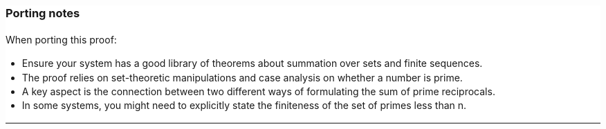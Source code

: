 ### Porting notes
When porting this proof:
- Ensure your system has a good library of theorems about summation over sets and finite sequences.
- The proof relies on set-theoretic manipulations and case analysis on whether a number is prime.
- A key aspect is the connection between two different ways of formulating the sum of prime reciprocals.
- In some systems, you might need to explicitly state the finiteness of the set of primes less than n.

---


